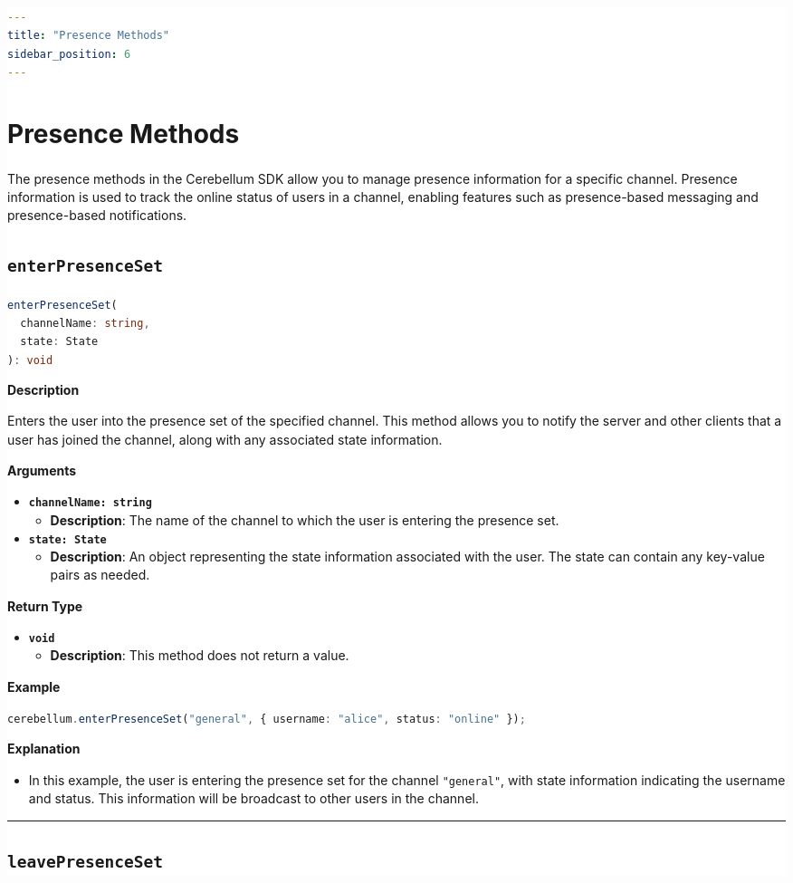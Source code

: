 ```yaml
---
title: "Presence Methods"
sidebar_position: 6
---
```


# Presence Methods

The presence methods in the Cerebellum SDK allow you to manage presence information for a specific channel. Presence information is used to track the online status of users in a channel, enabling features such as presence-based messaging and presence-based notifications.

## `enterPresenceSet`

```TypeScript
enterPresenceSet(
  channelName: string,
  state: State
): void
```

**Description**

Enters the user into the presence set of the specified channel. This method allows you to notify the server and other clients that a user has joined the channel, along with any associated state information.

**Arguments**

- **`channelName: string`**
  - **Description**: The name of the channel to which the user is entering the presence set.
- **`state: State`**
  - **Description**: An object representing the state information associated with the user. The state can contain any key-value pairs as needed.

**Return Type**

- **`void`**
  - **Description**: This method does not return a value.

**Example**

```TypeScript
cerebellum.enterPresenceSet("general", { username: "alice", status: "online" });
```

**Explanation**

- In this example, the user is entering the presence set for the channel `"general"`, with state information indicating the username and status. This information will be broadcast to other users in the channel.

---

## `leavePresenceSet`
